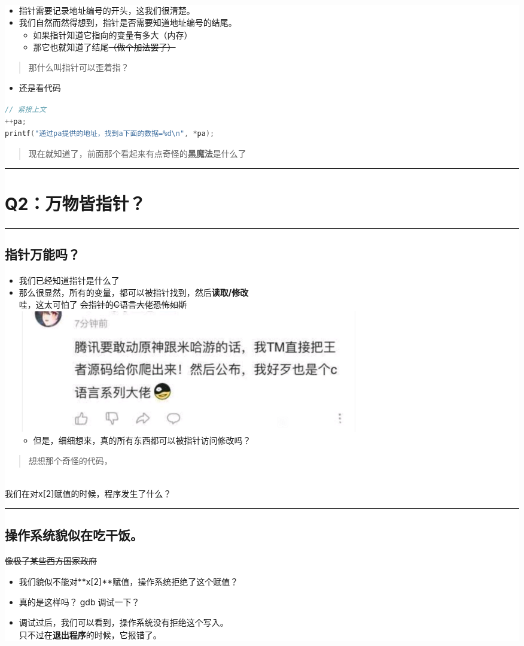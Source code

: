 - 指针需要记录地址编号的开头，这我们很清楚。
- 我们自然而然得想到，指针是否需要知道地址编号的结尾。<br>
    - 如果指针知道它指向的变量有多大（内存）<br>
    - 那它也就知道了结尾<del>（做个加法罢了）</del><br>

> 那什么叫指针可以歪着指？

- 还是看代码
```c
// 紧接上文
++pa;
printf("通过pa提供的地址，找到a下面的数据=%d\n", *pa);
```

> 现在就知道了，前面那个看起来有点奇怪的**黑魔法**是什么了<br>

---
# Q2：万物皆指针？
----
## 指针万能吗？

- 我们已经知道指针是什么了
- 那么很显然，所有的变量，都可以被指针找到，然后**读取/修改**<br>
<red>哇，这太可怕了</red>
<del>会指针的C语言大佬恐怖如斯</del>
![](./img/04.png)
    - 但是，细细想来，真的所有东西都可以被指针访问修改吗？
> 想想那个奇怪的代码，
<br>
我们在对x[2]赋值的时候，程序发生了什么？

----

## 操作系统貌似在吃干饭。 
<del><blue>像极了某些西方国家政府</blue></del><br>

- 我们貌似不能对**x[2]**赋值，操作系统拒绝了这个赋值？
- 真的是这样吗？ gdb 调试一下？

- 调试过后，我们可以看到，操作系统没有拒绝这个写入。<br>
只不过在**退出程序**的时候，它报错了。<br>
